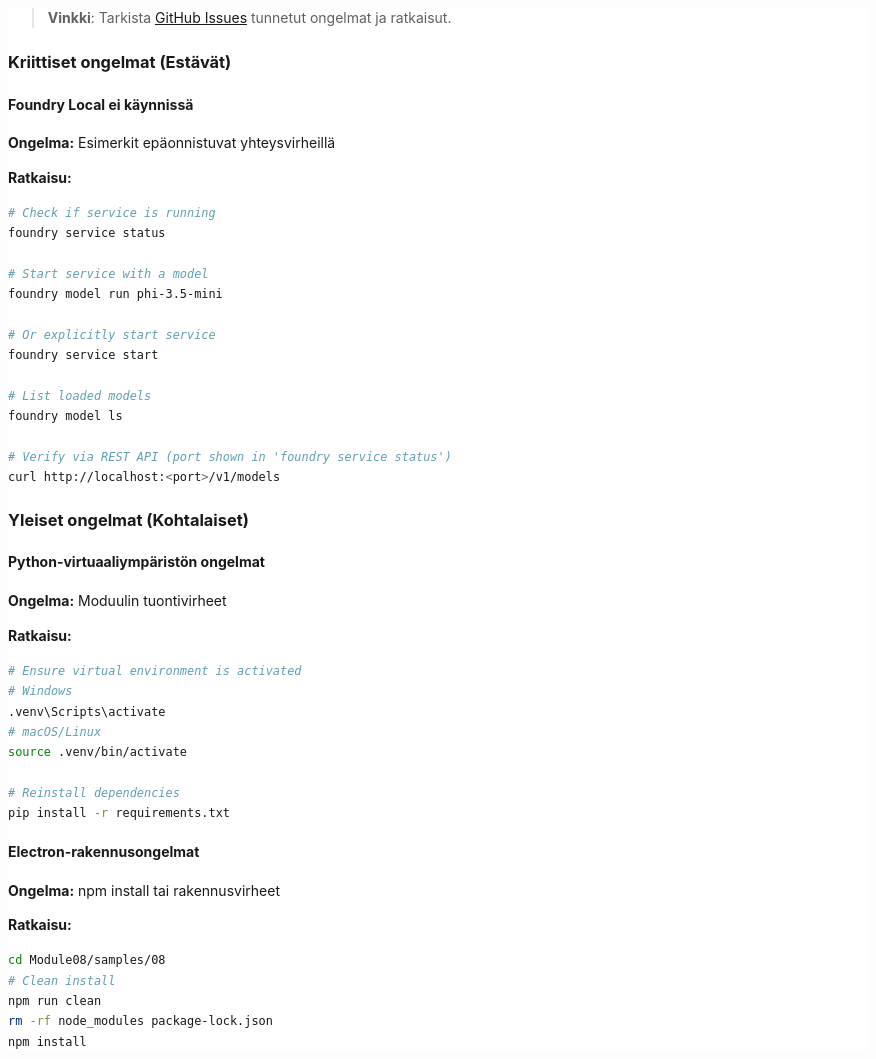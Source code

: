 > **Vinkki**: Tarkista [GitHub Issues](https://github.com/microsoft/edgeai-for-beginners/issues) tunnetut ongelmat ja ratkaisut.

### Kriittiset ongelmat (Estävät)

#### Foundry Local ei käynnissä
**Ongelma:** Esimerkit epäonnistuvat yhteysvirheillä

**Ratkaisu:**
```bash
# Check if service is running
foundry service status

# Start service with a model
foundry model run phi-3.5-mini

# Or explicitly start service
foundry service start

# List loaded models
foundry model ls

# Verify via REST API (port shown in 'foundry service status')
curl http://localhost:<port>/v1/models
```

### Yleiset ongelmat (Kohtalaiset)

#### Python-virtuaaliympäristön ongelmat
**Ongelma:** Moduulin tuontivirheet

**Ratkaisu:**
```bash
# Ensure virtual environment is activated
# Windows
.venv\Scripts\activate
# macOS/Linux
source .venv/bin/activate

# Reinstall dependencies
pip install -r requirements.txt
```

#### Electron-rakennusongelmat
**Ongelma:** npm install tai rakennusvirheet

**Ratkaisu:**
```bash
cd Module08/samples/08
# Clean install
npm run clean
rm -rf node_modules package-lock.json
npm install
```
